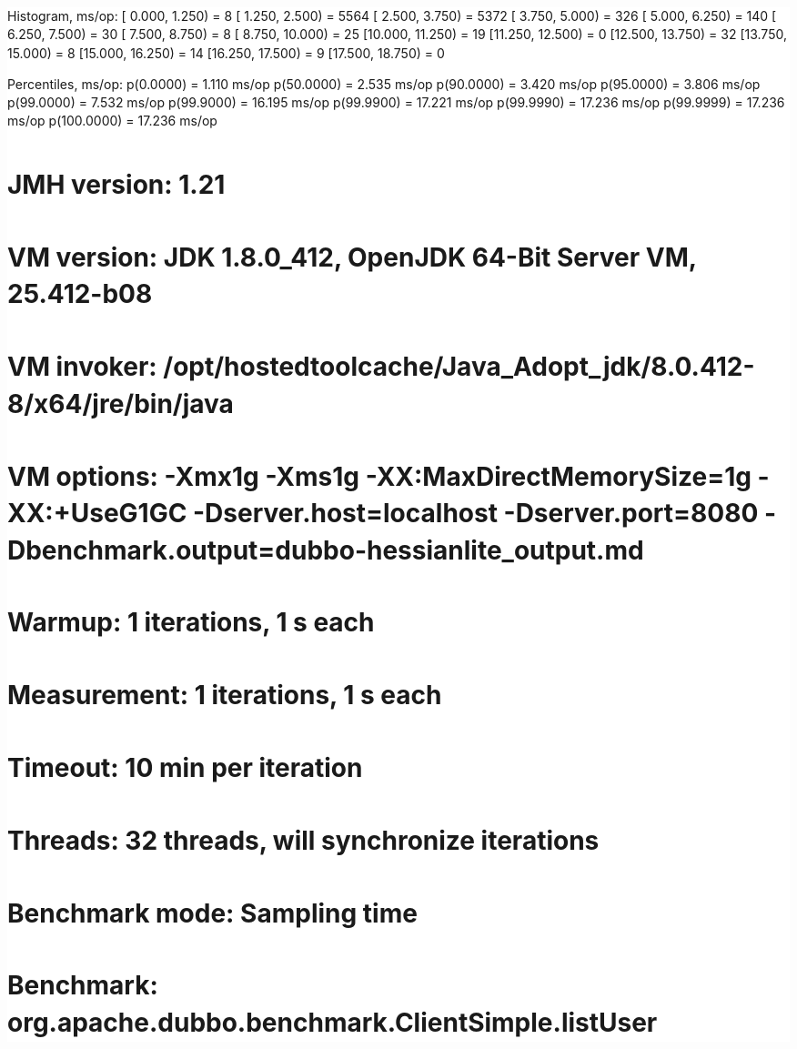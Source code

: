   Histogram, ms/op:
    [ 0.000,  1.250) = 8 
    [ 1.250,  2.500) = 5564 
    [ 2.500,  3.750) = 5372 
    [ 3.750,  5.000) = 326 
    [ 5.000,  6.250) = 140 
    [ 6.250,  7.500) = 30 
    [ 7.500,  8.750) = 8 
    [ 8.750, 10.000) = 25 
    [10.000, 11.250) = 19 
    [11.250, 12.500) = 0 
    [12.500, 13.750) = 32 
    [13.750, 15.000) = 8 
    [15.000, 16.250) = 14 
    [16.250, 17.500) = 9 
    [17.500, 18.750) = 0 

  Percentiles, ms/op:
      p(0.0000) =      1.110 ms/op
     p(50.0000) =      2.535 ms/op
     p(90.0000) =      3.420 ms/op
     p(95.0000) =      3.806 ms/op
     p(99.0000) =      7.532 ms/op
     p(99.9000) =     16.195 ms/op
     p(99.9900) =     17.221 ms/op
     p(99.9990) =     17.236 ms/op
     p(99.9999) =     17.236 ms/op
    p(100.0000) =     17.236 ms/op


# JMH version: 1.21
# VM version: JDK 1.8.0_412, OpenJDK 64-Bit Server VM, 25.412-b08
# VM invoker: /opt/hostedtoolcache/Java_Adopt_jdk/8.0.412-8/x64/jre/bin/java
# VM options: -Xmx1g -Xms1g -XX:MaxDirectMemorySize=1g -XX:+UseG1GC -Dserver.host=localhost -Dserver.port=8080 -Dbenchmark.output=dubbo-hessianlite_output.md
# Warmup: 1 iterations, 1 s each
# Measurement: 1 iterations, 1 s each
# Timeout: 10 min per iteration
# Threads: 32 threads, will synchronize iterations
# Benchmark mode: Sampling time
# Benchmark: org.apache.dubbo.benchmark.ClientSimple.listUser
